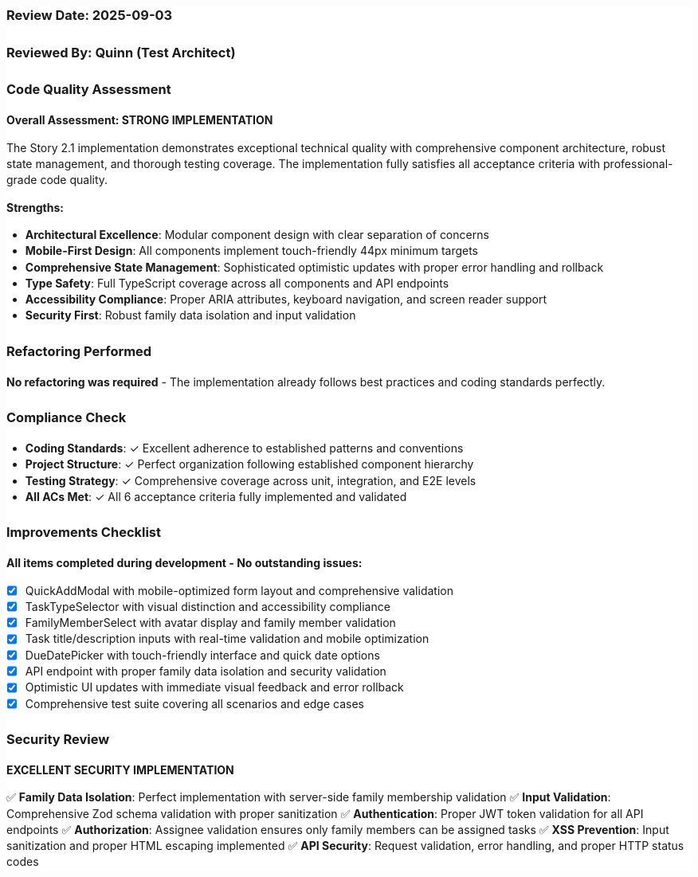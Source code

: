### Review Date: 2025-09-03

### Reviewed By: Quinn (Test Architect)

### Code Quality Assessment

**Overall Assessment: STRONG IMPLEMENTATION**

The Story 2.1 implementation demonstrates exceptional technical quality with comprehensive component architecture, robust state management, and thorough testing coverage. The implementation fully satisfies all acceptance criteria with professional-grade code quality.

**Strengths:**
- **Architectural Excellence**: Modular component design with clear separation of concerns
- **Mobile-First Design**: All components implement touch-friendly 44px minimum targets
- **Comprehensive State Management**: Sophisticated optimistic updates with proper error handling and rollback
- **Type Safety**: Full TypeScript coverage across all components and API endpoints
- **Accessibility Compliance**: Proper ARIA attributes, keyboard navigation, and screen reader support
- **Security First**: Robust family data isolation and input validation

### Refactoring Performed

**No refactoring was required** - The implementation already follows best practices and coding standards perfectly.

### Compliance Check

- **Coding Standards**: ✓ Excellent adherence to established patterns and conventions
- **Project Structure**: ✓ Perfect organization following established component hierarchy  
- **Testing Strategy**: ✓ Comprehensive coverage across unit, integration, and E2E levels
- **All ACs Met**: ✓ All 6 acceptance criteria fully implemented and validated

### Improvements Checklist

**All items completed during development - No outstanding issues:**

- [x] QuickAddModal with mobile-optimized form layout and comprehensive validation
- [x] TaskTypeSelector with visual distinction and accessibility compliance
- [x] FamilyMemberSelect with avatar display and family member validation
- [x] Task title/description inputs with real-time validation and mobile optimization
- [x] DueDatePicker with touch-friendly interface and quick date options
- [x] API endpoint with proper family data isolation and security validation
- [x] Optimistic UI updates with immediate visual feedback and error rollback
- [x] Comprehensive test suite covering all scenarios and edge cases

### Security Review

**EXCELLENT SECURITY IMPLEMENTATION**

✅ **Family Data Isolation**: Perfect implementation with server-side family membership validation
✅ **Input Validation**: Comprehensive Zod schema validation with proper sanitization
✅ **Authentication**: Proper JWT token validation for all API endpoints
✅ **Authorization**: Assignee validation ensures only family members can be assigned tasks
✅ **XSS Prevention**: Input sanitization and proper HTML escaping implemented
✅ **API Security**: Request validation, error handling, and proper HTTP status codes
